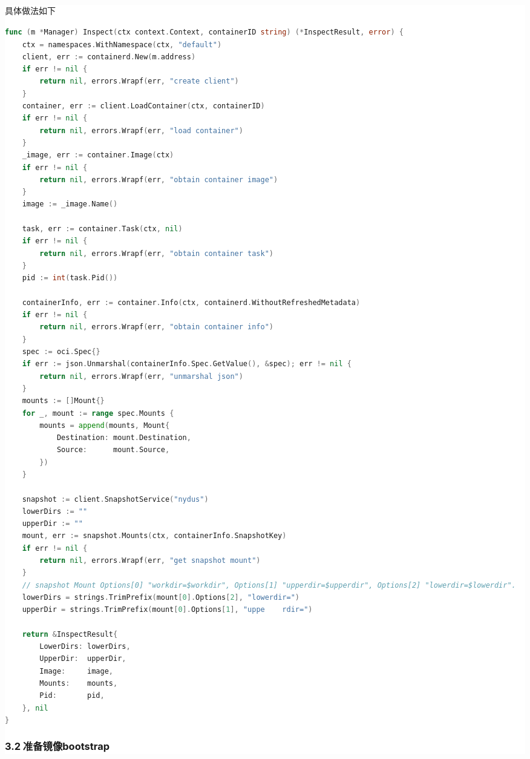 具体做法如下

```go
func (m *Manager) Inspect(ctx context.Context, containerID string) (*InspectResult, error) {
	ctx = namespaces.WithNamespace(ctx, "default")
	client, err := containerd.New(m.address)
	if err != nil {
		return nil, errors.Wrapf(err, "create client")
	}
	container, err := client.LoadContainer(ctx, containerID)
	if err != nil {
		return nil, errors.Wrapf(err, "load container")
	}
	_image, err := container.Image(ctx)
	if err != nil {
		return nil, errors.Wrapf(err, "obtain container image")
	}
	image := _image.Name()

	task, err := container.Task(ctx, nil)
	if err != nil {
		return nil, errors.Wrapf(err, "obtain container task")
	}
	pid := int(task.Pid())

	containerInfo, err := container.Info(ctx, containerd.WithoutRefreshedMetadata)
	if err != nil {
		return nil, errors.Wrapf(err, "obtain container info")
	}
	spec := oci.Spec{}
	if err := json.Unmarshal(containerInfo.Spec.GetValue(), &spec); err != nil {
		return nil, errors.Wrapf(err, "unmarshal json")
	}
	mounts := []Mount{}
	for _, mount := range spec.Mounts {
		mounts = append(mounts, Mount{
			Destination: mount.Destination,
			Source:      mount.Source,
		})
	}

	snapshot := client.SnapshotService("nydus")
	lowerDirs := ""
	upperDir := ""
	mount, err := snapshot.Mounts(ctx, containerInfo.SnapshotKey)
	if err != nil {
		return nil, errors.Wrapf(err, "get snapshot mount")
	}
	// snapshot Mount Options[0] "workdir=$workdir", Options[1] "upperdir=$upperdir", Options[2] "lowerdir=$lowerdir".
	lowerDirs = strings.TrimPrefix(mount[0].Options[2], "lowerdir=")
	upperDir = strings.TrimPrefix(mount[0].Options[1], "uppe	rdir=")

	return &InspectResult{
		LowerDirs: lowerDirs,
		UpperDir:  upperDir,
		Image:     image,
		Mounts:    mounts,
		Pid:       pid,
	}, nil
}
```
### 3.2 准备镜像bootstrap